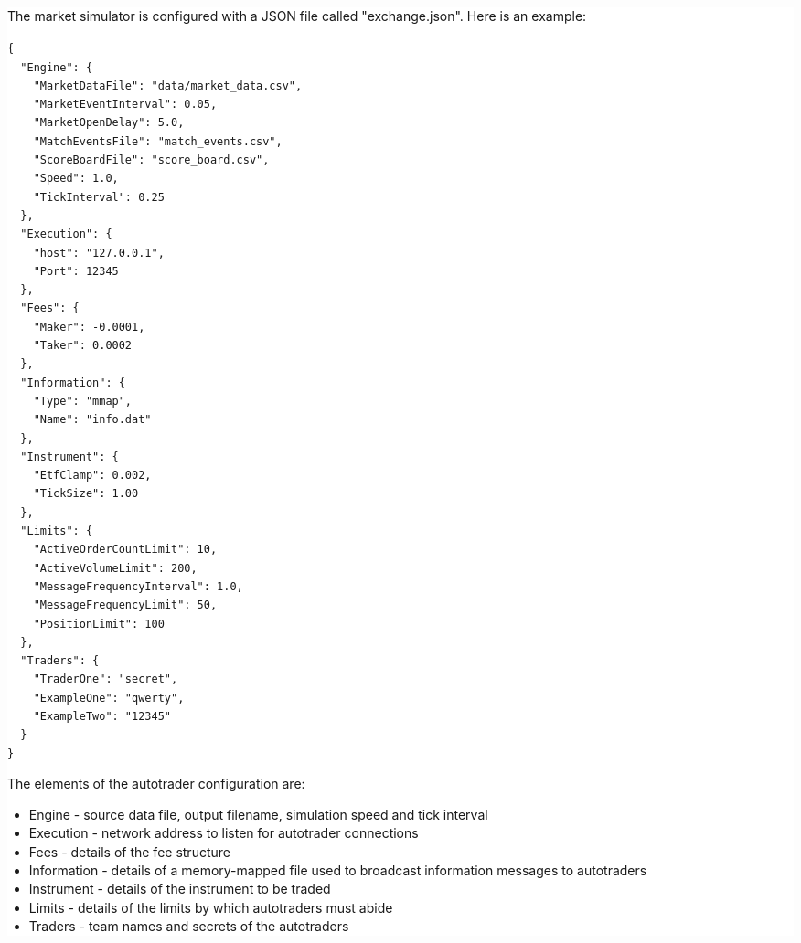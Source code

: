 The market simulator is configured with a JSON file called "exchange.json".
Here is an example:

    {
      "Engine": {
        "MarketDataFile": "data/market_data.csv",
        "MarketEventInterval": 0.05,
        "MarketOpenDelay": 5.0,
        "MatchEventsFile": "match_events.csv",
        "ScoreBoardFile": "score_board.csv",
        "Speed": 1.0,
        "TickInterval": 0.25
      },
      "Execution": {
        "host": "127.0.0.1",
        "Port": 12345
      },
      "Fees": {
        "Maker": -0.0001,
        "Taker": 0.0002
      },
      "Information": {
        "Type": "mmap",
        "Name": "info.dat"
      },
      "Instrument": {
        "EtfClamp": 0.002,
        "TickSize": 1.00
      },
      "Limits": {
        "ActiveOrderCountLimit": 10,
        "ActiveVolumeLimit": 200,
        "MessageFrequencyInterval": 1.0,
        "MessageFrequencyLimit": 50,
        "PositionLimit": 100
      },
      "Traders": {
        "TraderOne": "secret",
        "ExampleOne": "qwerty",
        "ExampleTwo": "12345"
      }
    }

The elements of the autotrader configuration are:

* Engine - source data file, output filename, simulation speed and tick interval
* Execution - network address to listen for autotrader connections
* Fees - details of the fee structure
* Information - details of a memory-mapped file used to broadcast information
messages to autotraders
* Instrument - details of the instrument to be traded
* Limits - details of the limits by which autotraders must abide
* Traders - team names and secrets of the autotraders
